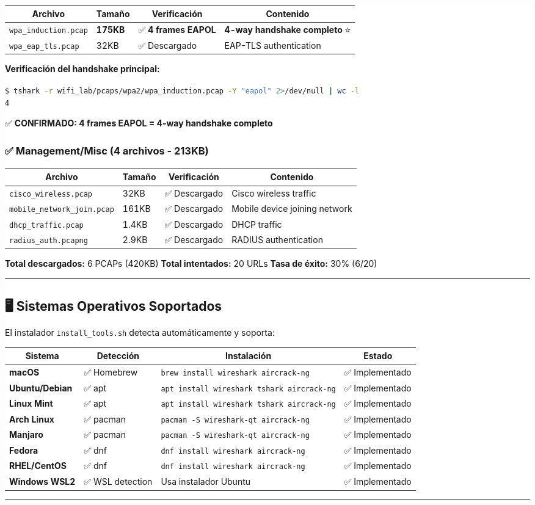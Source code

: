 | Archivo | Tamaño | Verificación | Contenido |
|---------|--------|--------------|-----------|
| `wpa_induction.pcap` | **175KB** | ✅ **4 frames EAPOL** | **4-way handshake completo** ⭐ |
| `wpa_eap_tls.pcap` | 32KB | ✅ Descargado | EAP-TLS authentication |

**Verificación del handshake principal:**
```bash
$ tshark -r wifi_lab/pcaps/wpa2/wpa_induction.pcap -Y "eapol" 2>/dev/null | wc -l
4
```
✅ **CONFIRMADO: 4 frames EAPOL = 4-way handshake completo**

### ✅ Management/Misc (4 archivos - 213KB)

| Archivo | Tamaño | Verificación | Contenido |
|---------|--------|--------------|-----------|
| `cisco_wireless.pcap` | 32KB | ✅ Descargado | Cisco wireless traffic |
| `mobile_network_join.pcap` | 161KB | ✅ Descargado | Mobile device joining network |
| `dhcp_traffic.pcap` | 1.4KB | ✅ Descargado | DHCP traffic |
| `radius_auth.pcapng` | 2.9KB | ✅ Descargado | RADIUS authentication |

**Total descargados:** 6 PCAPs (420KB)
**Total intentados:** 20 URLs
**Tasa de éxito:** 30% (6/20)

---

## 🖥️ Sistemas Operativos Soportados

El instalador `install_tools.sh` detecta automáticamente y soporta:

| Sistema | Detección | Instalación | Estado |
|---------|-----------|-------------|--------|
| **macOS** | ✅ Homebrew | `brew install wireshark aircrack-ng` | ✅ Implementado |
| **Ubuntu/Debian** | ✅ apt | `apt install wireshark tshark aircrack-ng` | ✅ Implementado |
| **Linux Mint** | ✅ apt | `apt install wireshark tshark aircrack-ng` | ✅ Implementado |
| **Arch Linux** | ✅ pacman | `pacman -S wireshark-qt aircrack-ng` | ✅ Implementado |
| **Manjaro** | ✅ pacman | `pacman -S wireshark-qt aircrack-ng` | ✅ Implementado |
| **Fedora** | ✅ dnf | `dnf install wireshark aircrack-ng` | ✅ Implementado |
| **RHEL/CentOS** | ✅ dnf | `dnf install wireshark aircrack-ng` | ✅ Implementado |
| **Windows WSL2** | ✅ WSL detection | Usa instalador Ubuntu | ✅ Implementado |

---
